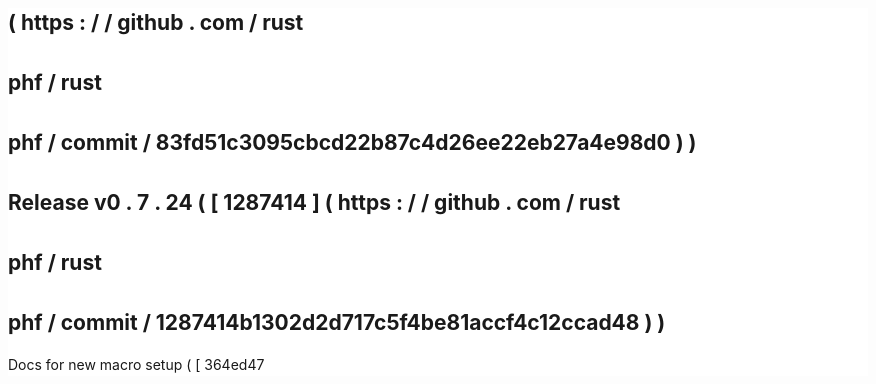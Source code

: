 (
https
:
/
/
github
.
com
/
rust
-
phf
/
rust
-
phf
/
commit
/
83fd51c3095cbcd22b87c4d26ee22eb27a4e98d0
)
)
-
Release
v0
.
7
.
24
(
[
1287414
]
(
https
:
/
/
github
.
com
/
rust
-
phf
/
rust
-
phf
/
commit
/
1287414b1302d2d717c5f4be81accf4c12ccad48
)
)
-
Docs
for
new
macro
setup
(
[
364ed47
